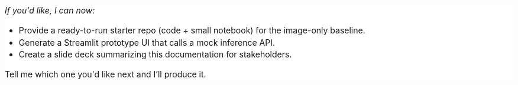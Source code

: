 *If you'd like, I can now:*
- Provide a ready-to-run starter repo (code + small notebook) for the image-only baseline.
- Generate a Streamlit prototype UI that calls a mock inference API.
- Create a slide deck summarizing this documentation for stakeholders.

Tell me which one you'd like next and I’ll produce it.

